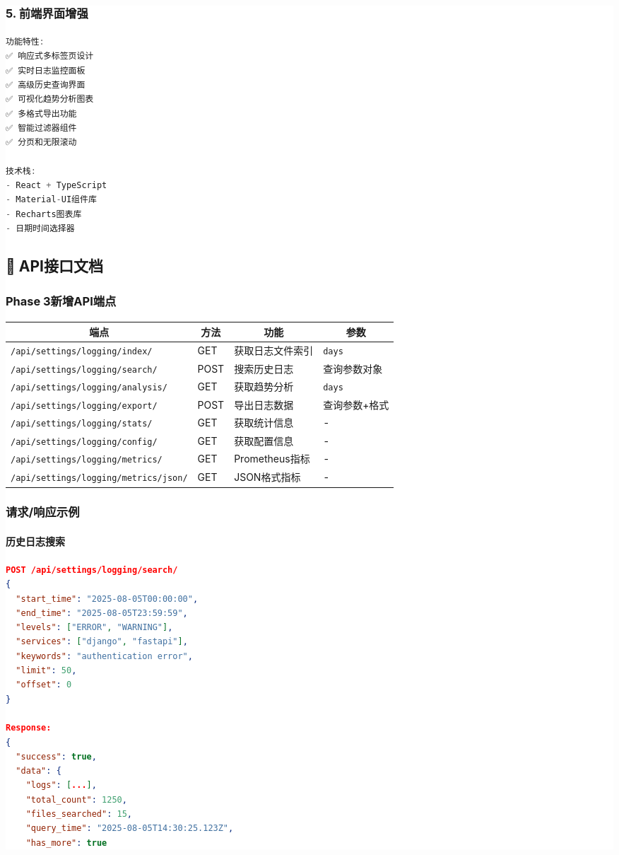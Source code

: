 ### 5. 前端界面增强
```typescript
功能特性:
✅ 响应式多标签页设计
✅ 实时日志监控面板
✅ 高级历史查询界面
✅ 可视化趋势分析图表
✅ 多格式导出功能
✅ 智能过滤器组件
✅ 分页和无限滚动

技术栈:
- React + TypeScript
- Material-UI组件库
- Recharts图表库
- 日期时间选择器
```

## 🔧 API接口文档

### Phase 3新增API端点

| 端点 | 方法 | 功能 | 参数 |
|------|------|------|------|
| `/api/settings/logging/index/` | GET | 获取日志文件索引 | `days` |
| `/api/settings/logging/search/` | POST | 搜索历史日志 | 查询参数对象 |
| `/api/settings/logging/analysis/` | GET | 获取趋势分析 | `days` |
| `/api/settings/logging/export/` | POST | 导出日志数据 | 查询参数+格式 |
| `/api/settings/logging/stats/` | GET | 获取统计信息 | - |
| `/api/settings/logging/config/` | GET | 获取配置信息 | - |
| `/api/settings/logging/metrics/` | GET | Prometheus指标 | - |
| `/api/settings/logging/metrics/json/` | GET | JSON格式指标 | - |

### 请求/响应示例

#### 历史日志搜索
```json
POST /api/settings/logging/search/
{
  "start_time": "2025-08-05T00:00:00",
  "end_time": "2025-08-05T23:59:59",
  "levels": ["ERROR", "WARNING"],
  "services": ["django", "fastapi"],
  "keywords": "authentication error",
  "limit": 50,
  "offset": 0
}

Response:
{
  "success": true,
  "data": {
    "logs": [...],
    "total_count": 1250,
    "files_searched": 15,
    "query_time": "2025-08-05T14:30:25.123Z",
    "has_more": true
```